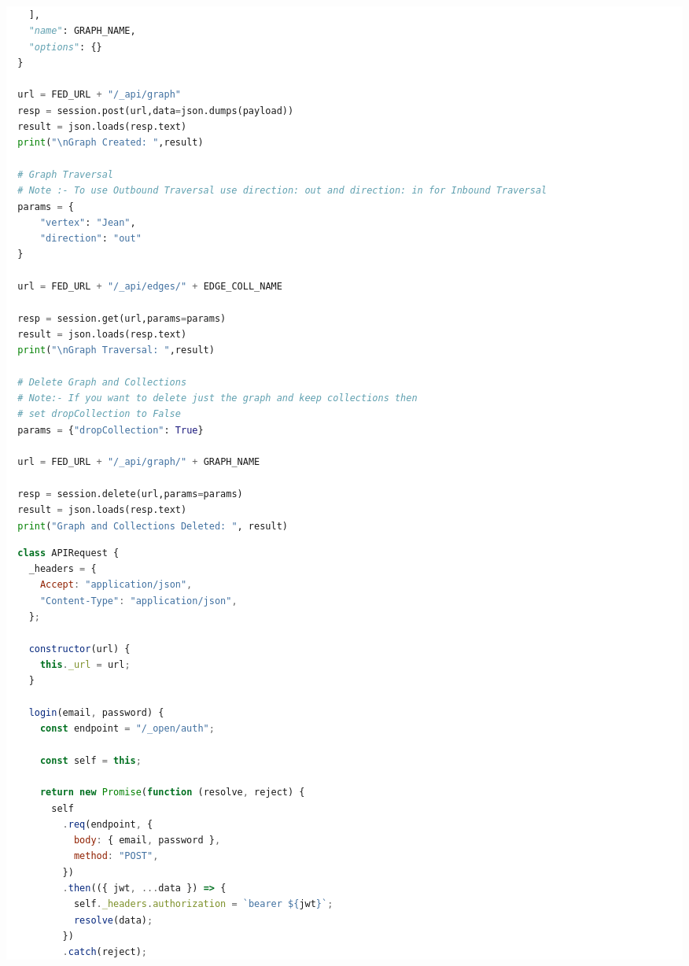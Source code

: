 ```py
    ],
    "name": GRAPH_NAME,
    "options": {}
  }

  url = FED_URL + "/_api/graph"
  resp = session.post(url,data=json.dumps(payload))
  result = json.loads(resp.text)
  print("\nGraph Created: ",result)

  # Graph Traversal
  # Note :- To use Outbound Traversal use direction: out and direction: in for Inbound Traversal
  params = {
      "vertex": "Jean",
      "direction": "out"
  }

  url = FED_URL + "/_api/edges/" + EDGE_COLL_NAME

  resp = session.get(url,params=params)
  result = json.loads(resp.text)
  print("\nGraph Traversal: ",result)

  # Delete Graph and Collections
  # Note:- If you want to delete just the graph and keep collections then
  # set dropCollection to False
  params = {"dropCollection": True}

  url = FED_URL + "/_api/graph/" + GRAPH_NAME

  resp = session.delete(url,params=params)
  result = json.loads(resp.text)
  print("Graph and Collections Deleted: ", result)
```
</TabItem>
<TabItem value="js" label="Javascript">

```js
  class APIRequest {
    _headers = {
      Accept: "application/json",
      "Content-Type": "application/json",
    };

    constructor(url) {
      this._url = url;
    }

    login(email, password) {
      const endpoint = "/_open/auth";

      const self = this;

      return new Promise(function (resolve, reject) {
        self
          .req(endpoint, {
            body: { email, password },
            method: "POST",
          })
          .then(({ jwt, ...data }) => {
            self._headers.authorization = `bearer ${jwt}`;
            resolve(data);
          })
          .catch(reject);
```